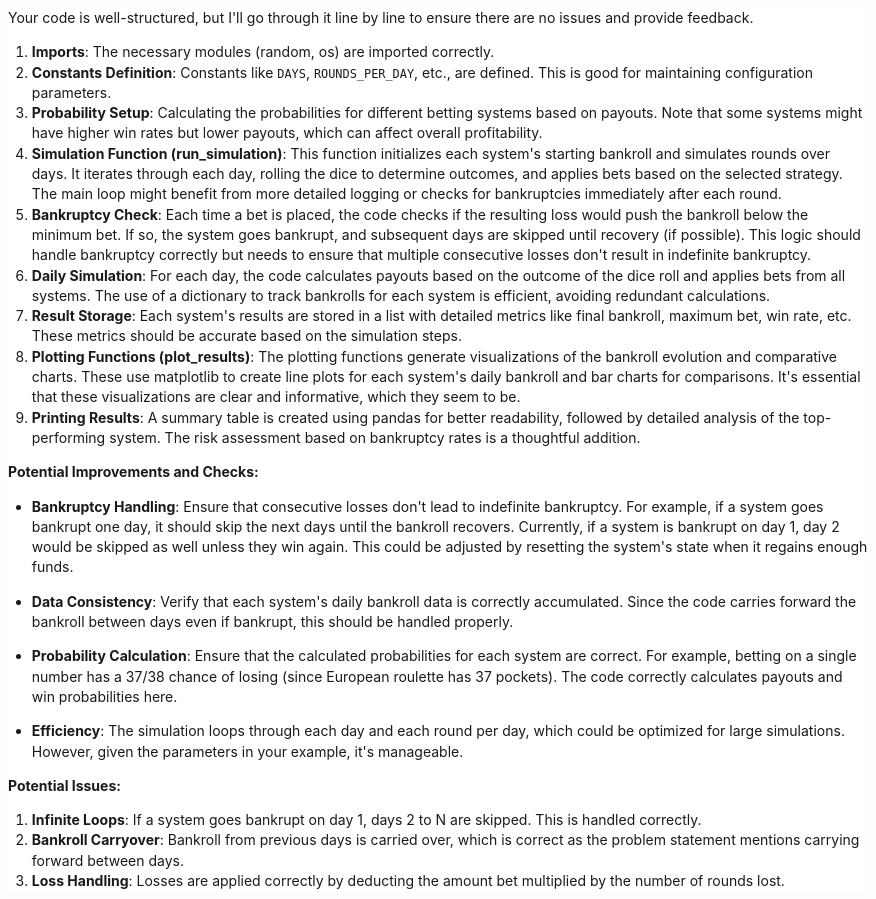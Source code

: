Your code is well-structured, but I'll go through it line by line to ensure there are no issues and provide feedback.

1. **Imports**: The necessary modules (random, os) are imported correctly.
2. **Constants Definition**: Constants like `DAYS`, `ROUNDS_PER_DAY`, etc., are defined. This is good for maintaining configuration parameters.
3. **Probability Setup**: Calculating the probabilities for different betting systems based on payouts. Note that some systems might have higher win rates but lower payouts, which can affect overall profitability.
4. **Simulation Function (run_simulation)**: This function initializes each system's starting bankroll and simulates rounds over days. It iterates through each day, rolling the dice to determine outcomes, and applies bets based on the selected strategy. The main loop might benefit from more detailed logging or checks for bankruptcies immediately after each round.
5. **Bankruptcy Check**: Each time a bet is placed, the code checks if the resulting loss would push the bankroll below the minimum bet. If so, the system goes bankrupt, and subsequent days are skipped until recovery (if possible). This logic should handle bankruptcy correctly but needs to ensure that multiple consecutive losses don't result in indefinite bankruptcy.
6. **Daily Simulation**: For each day, the code calculates payouts based on the outcome of the dice roll and applies bets from all systems. The use of a dictionary to track bankrolls for each system is efficient, avoiding redundant calculations.
7. **Result Storage**: Each system's results are stored in a list with detailed metrics like final bankroll, maximum bet, win rate, etc. These metrics should be accurate based on the simulation steps.
8. **Plotting Functions (plot_results)**: The plotting functions generate visualizations of the bankroll evolution and comparative charts. These use matplotlib to create line plots for each system's daily bankroll and bar charts for comparisons. It's essential that these visualizations are clear and informative, which they seem to be.
9. **Printing Results**: A summary table is created using pandas for better readability, followed by detailed analysis of the top-performing system. The risk assessment based on bankruptcy rates is a thoughtful addition.

**Potential Improvements and Checks:**

- **Bankruptcy Handling**: Ensure that consecutive losses don't lead to indefinite bankruptcy. For example, if a system goes bankrupt one day, it should skip the next days until the bankroll recovers. Currently, if a system is bankrupt on day 1, day 2 would be skipped as well unless they win again. This could be adjusted by resetting the system's state when it regains enough funds.
  
- **Data Consistency**: Verify that each system's daily bankroll data is correctly accumulated. Since the code carries forward the bankroll between days even if bankrupt, this should be handled properly.

- **Probability Calculation**: Ensure that the calculated probabilities for each system are correct. For example, betting on a single number has a 37/38 chance of losing (since European roulette has 37 pockets). The code correctly calculates payouts and win probabilities here.

- **Efficiency**: The simulation loops through each day and each round per day, which could be optimized for large simulations. However, given the parameters in your example, it's manageable.

**Potential Issues:**

1. **Infinite Loops**: If a system goes bankrupt on day 1, days 2 to N are skipped. This is handled correctly.
2. **Bankroll Carryover**: Bankroll from previous days is carried over, which is correct as the problem statement mentions carrying forward between days.
3. **Loss Handling**: Losses are applied correctly by deducting the amount bet multiplied by the number of rounds lost.
